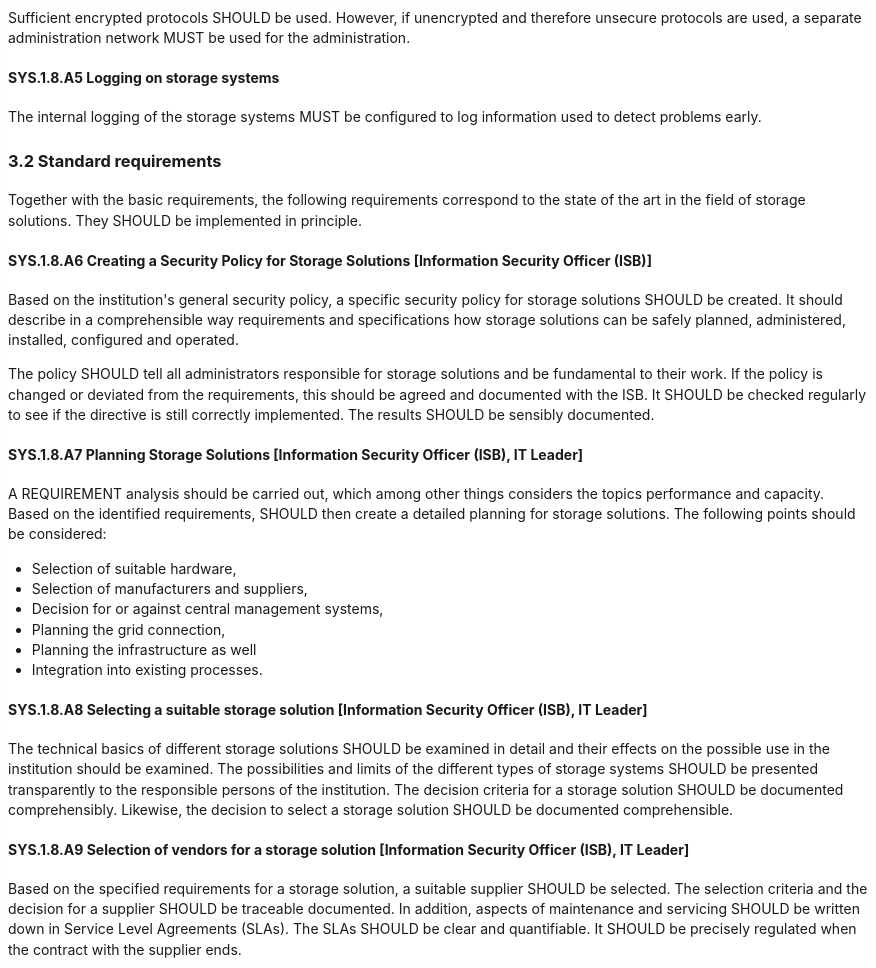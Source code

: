 Sufficient encrypted protocols SHOULD be used. However, if unencrypted and therefore unsecure protocols are used, a separate administration network MUST be used for the administration.

#### SYS.1.8.A5 Logging on storage systems

The internal logging of the storage systems MUST be configured to log information used to detect problems early.

### 3.2 Standard requirements

Together with the basic requirements, the following requirements correspond to the state of the art in the field of storage solutions. They SHOULD be implemented in principle.

#### SYS.1.8.A6 Creating a Security Policy for Storage Solutions [Information Security Officer (ISB)]

Based on the institution's general security policy, a specific security policy for storage solutions SHOULD be created. It should describe in a comprehensible way requirements and specifications how storage solutions can be safely planned, administered, installed, configured and operated.

The policy SHOULD tell all administrators responsible for storage solutions and be fundamental to their work. If the policy is changed or deviated from the requirements, this should be agreed and documented with the ISB. It SHOULD be checked regularly to see if the directive is still correctly implemented. The results SHOULD be sensibly documented.

#### SYS.1.8.A7 Planning Storage Solutions [Information Security Officer (ISB), IT Leader]
A REQUIREMENT analysis should be carried out, which among other things considers the topics performance and capacity. Based on the identified requirements, SHOULD then create a detailed planning for storage solutions. The following points should be considered:

* Selection of suitable hardware,
* Selection of manufacturers and suppliers,
* Decision for or against central management systems,
* Planning the grid connection,
* Planning the infrastructure as well
* Integration into existing processes.
#### SYS.1.8.A8 Selecting a suitable storage solution [Information Security Officer (ISB), IT Leader]

The technical basics of different storage solutions SHOULD be examined in detail and their effects on the possible use in the institution should be examined. The possibilities and limits of the different types of storage systems SHOULD be presented transparently to the responsible persons of the institution. The decision criteria for a storage solution SHOULD be documented comprehensibly. Likewise, the decision to select a storage solution SHOULD be documented comprehensible.

#### SYS.1.8.A9 Selection of vendors for a storage solution [Information Security Officer (ISB), IT Leader]

Based on the specified requirements for a storage solution, a suitable supplier SHOULD be selected. The selection criteria and the decision for a supplier SHOULD be traceable documented. In addition, aspects of maintenance and servicing SHOULD be written down in Service Level Agreements (SLAs). The SLAs SHOULD be clear and quantifiable. It SHOULD be precisely regulated when the contract with the supplier ends.
